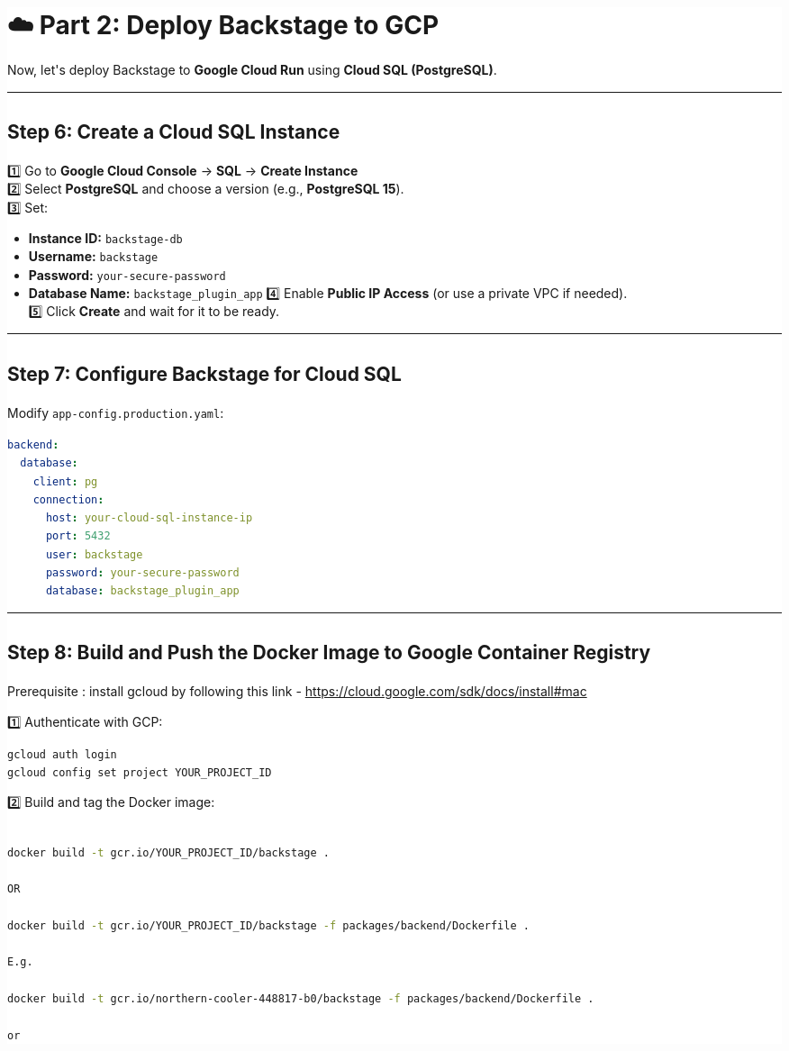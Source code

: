 # **☁️ Part 2: Deploy Backstage to GCP**
Now, let's deploy Backstage to **Google Cloud Run** using **Cloud SQL (PostgreSQL)**.

---

## **Step 6: Create a Cloud SQL Instance**
1️⃣ Go to **Google Cloud Console** → **SQL** → **Create Instance**  
2️⃣ Select **PostgreSQL** and choose a version (e.g., **PostgreSQL 15**).  
3️⃣ Set:
   - **Instance ID:** `backstage-db`
   - **Username:** `backstage`
   - **Password:** `your-secure-password`
   - **Database Name:** `backstage_plugin_app`
4️⃣ Enable **Public IP Access** (or use a private VPC if needed).  
5️⃣ Click **Create** and wait for it to be ready.

---

## **Step 7: Configure Backstage for Cloud SQL**
Modify `app-config.production.yaml`:

```yaml
backend:
  database:
    client: pg
    connection:
      host: your-cloud-sql-instance-ip
      port: 5432
      user: backstage
      password: your-secure-password
      database: backstage_plugin_app
```

---

## **Step 8: Build and Push the Docker Image to Google Container Registry**

Prerequisite : install gcloud by following this link - https://cloud.google.com/sdk/docs/install#mac 

1️⃣ Authenticate with GCP:

```sh
gcloud auth login
gcloud config set project YOUR_PROJECT_ID
```

2️⃣ Build and tag the Docker image:

```sh

docker build -t gcr.io/YOUR_PROJECT_ID/backstage .

OR 

docker build -t gcr.io/YOUR_PROJECT_ID/backstage -f packages/backend/Dockerfile .

E.g. 

docker build -t gcr.io/northern-cooler-448817-b0/backstage -f packages/backend/Dockerfile .

or 

```